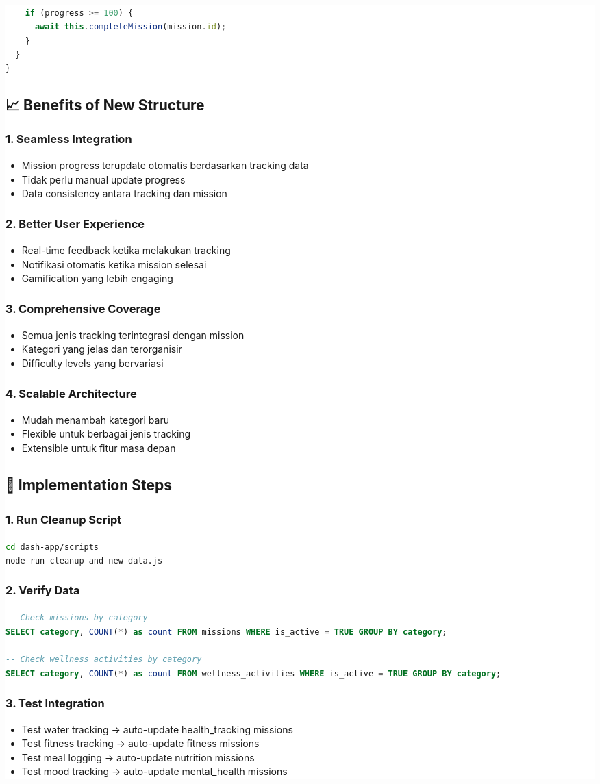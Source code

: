 ```typescript
    if (progress >= 100) {
      await this.completeMission(mission.id);
    }
  }
}
```

## 📈 Benefits of New Structure

### 1. **Seamless Integration**
- Mission progress terupdate otomatis berdasarkan tracking data
- Tidak perlu manual update progress
- Data consistency antara tracking dan mission

### 2. **Better User Experience**
- Real-time feedback ketika melakukan tracking
- Notifikasi otomatis ketika mission selesai
- Gamification yang lebih engaging

### 3. **Comprehensive Coverage**
- Semua jenis tracking terintegrasi dengan mission
- Kategori yang jelas dan terorganisir
- Difficulty levels yang bervariasi

### 4. **Scalable Architecture**
- Mudah menambah kategori baru
- Flexible untuk berbagai jenis tracking
- Extensible untuk fitur masa depan

## 🚀 Implementation Steps

### 1. **Run Cleanup Script**
```bash
cd dash-app/scripts
node run-cleanup-and-new-data.js
```

### 2. **Verify Data**
```sql
-- Check missions by category
SELECT category, COUNT(*) as count FROM missions WHERE is_active = TRUE GROUP BY category;

-- Check wellness activities by category
SELECT category, COUNT(*) as count FROM wellness_activities WHERE is_active = TRUE GROUP BY category;
```

### 3. **Test Integration**
- Test water tracking → auto-update health_tracking missions
- Test fitness tracking → auto-update fitness missions
- Test meal logging → auto-update nutrition missions
- Test mood tracking → auto-update mental_health missions
